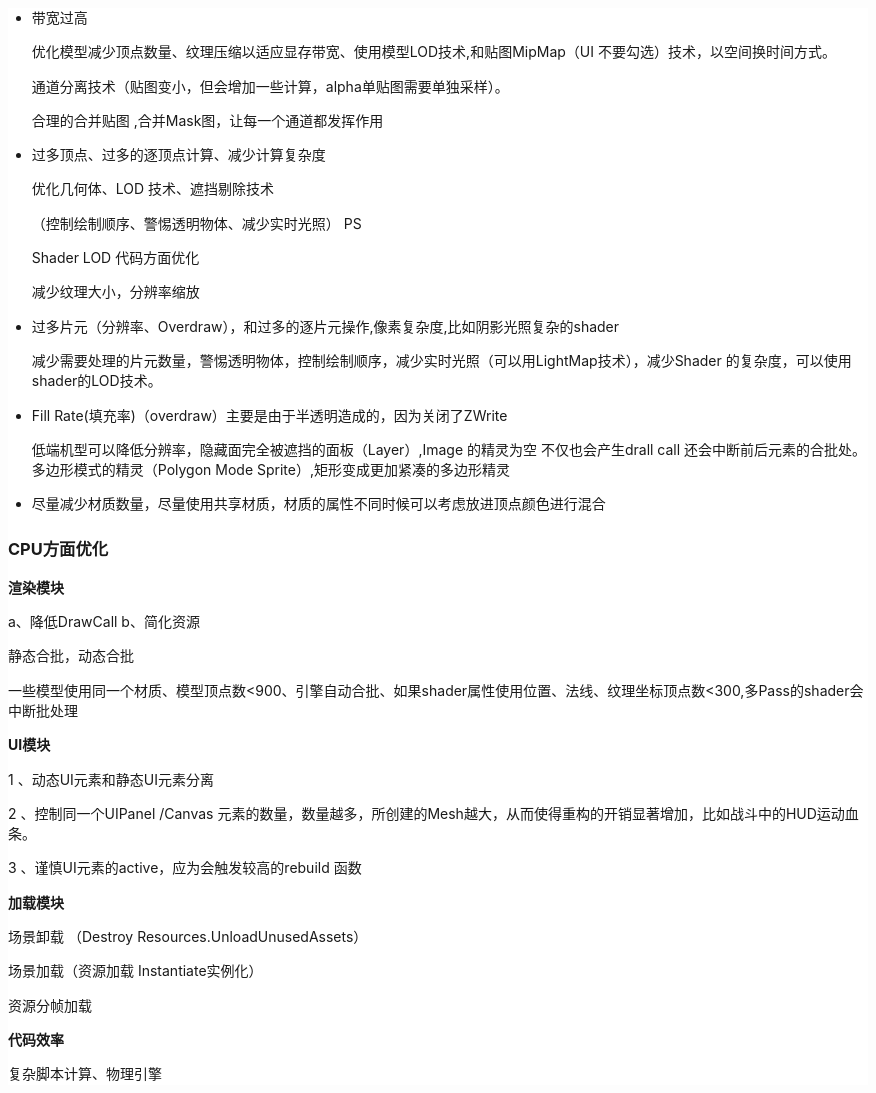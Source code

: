 - 带宽过高

  优化模型减少顶点数量、纹理压缩以适应显存带宽、使用模型LOD技术,和贴图MipMap（UI 不要勾选）技术，以空间换时间方式。

  

  通道分离技术（贴图变小，但会增加一些计算，alpha单贴图需要单独采样）。

  合理的合并贴图  ,合并Mask图，让每一个通道都发挥作用

- 过多顶点、过多的逐顶点计算、减少计算复杂度

  

    优化几何体、LOD 技术、遮挡剔除技术

  （控制绘制顺序、警惕透明物体、减少实时光照） PS

    Shader LOD  代码方面优化

    减少纹理大小，分辨率缩放

  

- 过多片元（分辨率、Overdraw），和过多的逐片元操作,像素复杂度,比如阴影光照复杂的shader

  减少需要处理的片元数量，警惕透明物体，控制绘制顺序，减少实时光照（可以用LightMap技术），减少Shader 的复杂度，可以使用shader的LOD技术。

- Fill Rate(填充率)（overdraw）主要是由于半透明造成的，因为关闭了ZWrite

  低端机型可以降低分辨率，隐藏面完全被遮挡的面板（Layer）,Image 的精灵为空 不仅也会产生drall call 还会中断前后元素的合批处。多边形模式的精灵（Polygon Mode Sprite）,矩形变成更加紧凑的多边形精灵

- 尽量减少材质数量，尽量使用共享材质，材质的属性不同时候可以考虑放进顶点颜色进行混合

### CPU方面优化

**渲染模块**   

a、降低DrawCall   b、简化资源

静态合批，动态合批

一些模型使用同一个材质、模型顶点数<900、引擎自动合批、如果shader属性使用位置、法线、纹理坐标顶点数<300,多Pass的shader会中断批处理

**UI模块**

1 、动态UI元素和静态UI元素分离

2 、控制同一个UIPanel /Canvas 元素的数量，数量越多，所创建的Mesh越大，从而使得重构的开销显著增加，比如战斗中的HUD运动血条。

3 、谨慎UI元素的active，应为会触发较高的rebuild 函数

**加载模块**   

场景卸载   （Destroy   Resources.UnloadUnusedAssets）

场景加载（资源加载   Instantiate实例化）



资源分帧加载

**代码效率**  

复杂脚本计算、物理引擎
